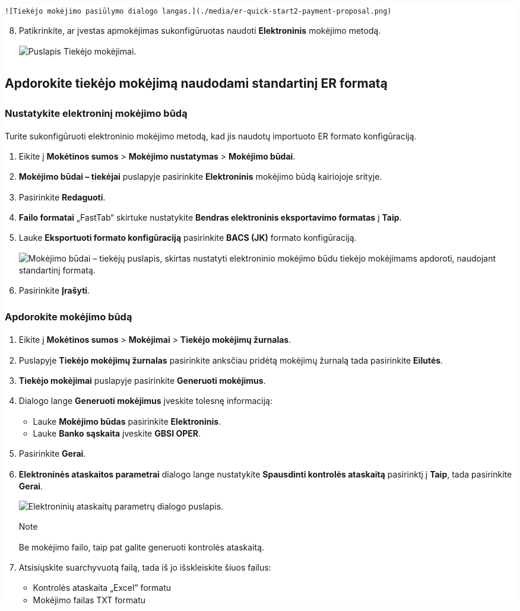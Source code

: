     ![Tiekėjo mokėjimo pasiūlymo dialogo langas.](./media/er-quick-start2-payment-proposal.png)

8. Patikrinkite, ar įvestas apmokėjimas sukonfigūruotas naudoti **Elektroninis** mokėjimo metodą.

    ![Puslapis Tiekėjo mokėjimai.](./media/er-quick-start2-payment-line.png)

## <a name="process-a-vendor-payment-by-using-the-standard-er-format"></a><a id="ProcessVendorPayment1"></a>Apdorokite tiekėjo mokėjimą naudodami standartinį ER formatą

### <a name="set-up-the-electronic-payment-method"></a><a id="ConfigureMethodOfPayment1"></a>Nustatykite elektroninį mokėjimo būdą

Turite sukonfigūruoti elektroninio mokėjimo metodą, kad jis naudotų importuoto ER formato konfigūraciją.

1. Eikite į **Mokėtinos sumos** \> **Mokėjimo nustatymas** \> **Mokėjimo būdai**.
2. **Mokėjimo būdai – tiekėjai** puslapyje pasirinkite **Elektroninis** mokėjimo būdą kairiojoje srityje.
3. Pasirinkite **Redaguoti**.
4. **Failo formatai** „FastTab“ skirtuke nustatykite **Bendras elektroninis eksportavimo formatas** į **Taip**.
5. Lauke **Eksportuoti formato konfigūraciją** pasirinkite **BACS (JK)** formato konfigūraciją.

    ![Mokėjimo būdai – tiekėjų puslapis, skirtas nustatyti elektroninio mokėjimo būdu tiekėjo mokėjimams apdoroti, naudojant standartinį formatą.](./media/er-quick-start2-method-of-payment1.png)

6. Pasirinkite **Įrašyti**.

### <a name="process-a-vendor-payment"></a><a id="ProcessPayment1"></a>Apdorokite mokėjimo būdą

1. Eikite į **Mokėtinos sumos** \> **Mokėjimai** \> **Tiekėjo mokėjimų žurnalas**.
2. Puslapyje **Tiekėjo mokėjimų žurnalas** pasirinkite anksčiau pridėtą mokėjimų žurnalą tada pasirinkite **Eilutės**.
3. **Tiekėjo mokėjimai** puslapyje pasirinkite **Generuoti mokėjimus**.
4. Dialogo lange **Generuoti mokėjimus** įveskite tolesnę informaciją:

    - Lauke **Mokėjimo būdas** pasirinkite **Elektroninis**.
    - Lauke **Banko sąskaita** įveskite **GBSI OPER**.

5. Pasirinkite **Gerai**.
6. **Elektroninės ataskaitos parametrai** dialogo lange nustatykite **Spausdinti kontrolės ataskaitą** pasirinktį į **Taip**, tada pasirinkite **Gerai**.

    ![Elektroninių ataskaitų parametrų dialogo puslapis.](./media/er-quick-start2-payment-dialog1.png)

    > [!NOTE]
    > Be mokėjimo failo, taip pat galite generuoti kontrolės ataskaitą.

7. Atsisiųskite suarchyvuotą failą, tada iš jo išskleiskite šiuos failus:

    - Kontrolės ataskaita „Excel” formatu
    - Mokėjimo failas TXT formatu
